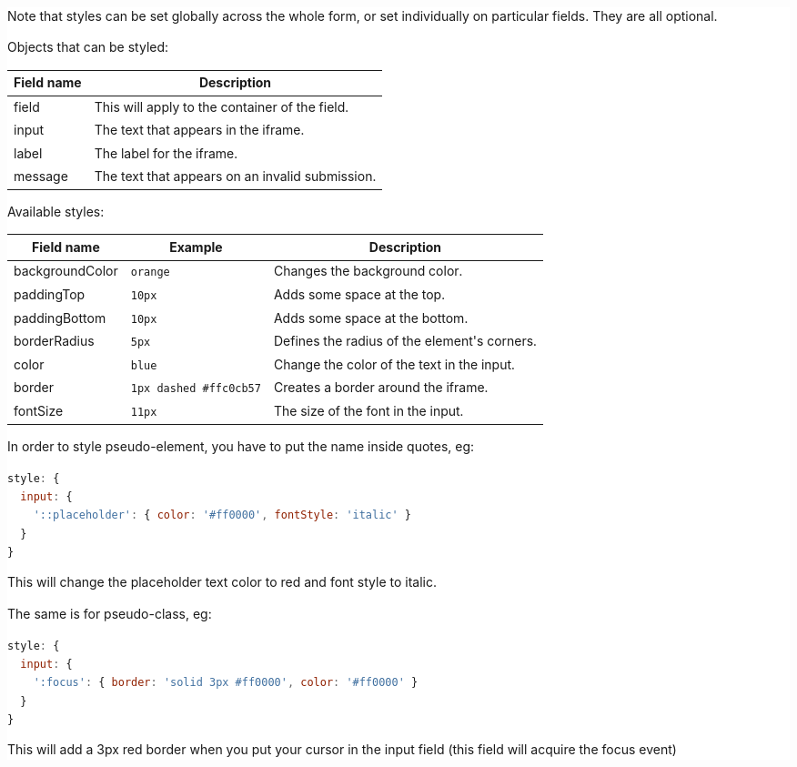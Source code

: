Note that styles can be set globally across the whole form, or set individually on particular fields. They are all optional.

Objects that can be styled:

| Field name | Description                                     |
| ---------- | ----------------------------------------------- |
| field      | This will apply to the container of the field.  |
| input      | The text that appears in the iframe.            |
| label      | The label for the iframe.                       |
| message    | The text that appears on an invalid submission. |

Available styles:

| Field name      | Example                | Description                                  |
| --------------- | ---------------------- | -------------------------------------------- |
| backgroundColor | `orange`               | Changes the background color.                |
| paddingTop      | `10px`                 | Adds some space at the top.                  |
| paddingBottom   | `10px`                 | Adds some space at the bottom.               |
| borderRadius    | `5px`                  | Defines the radius of the element's corners. |
| color           | `blue`                 | Change the color of the text in the input.   |
| border          | `1px dashed #ffc0cb57` | Creates a border around the iframe.          |
| fontSize        | `11px`                 | The size of the font in the input.           |

In order to style pseudo-element, you have to put the name inside quotes, eg:

```js
style: {
  input: {  
    '::placeholder': { color: '#ff0000', fontStyle: 'italic' }
  }
} 
```

This will change the placeholder text color to red and font style to italic.

The same is for pseudo-class, eg:

```js
style: {
  input: {  
    ':focus': { border: 'solid 3px #ff0000', color: '#ff0000' }
  }
}
```

This will add a 3px red border when you put your cursor in the input field (this field will acquire the focus event)
